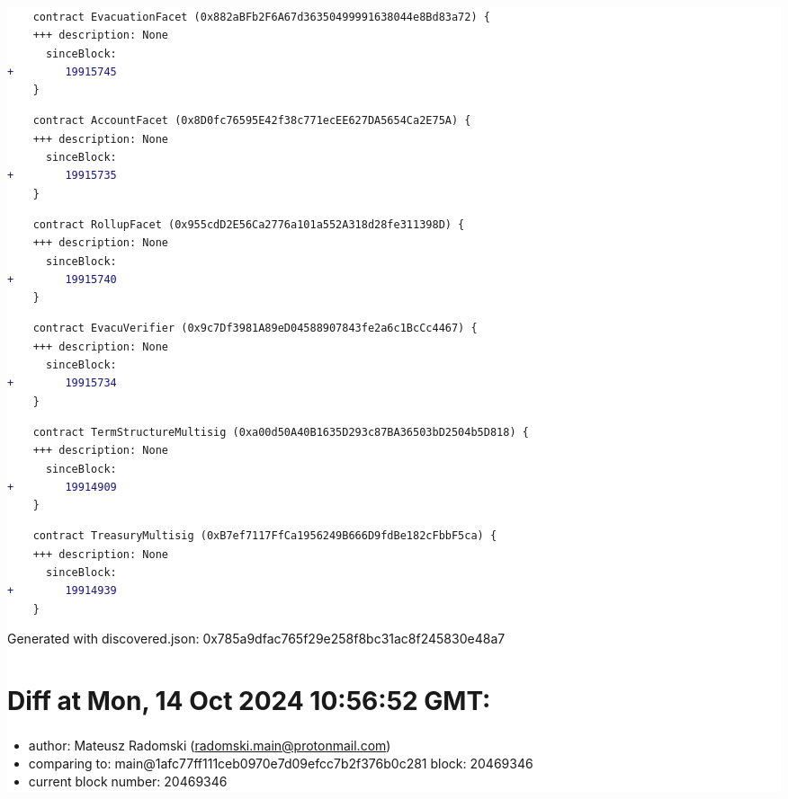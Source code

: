 ```diff
    contract EvacuationFacet (0x882aBFb2F6A67d36350499991638044e8Bd83a72) {
    +++ description: None
      sinceBlock:
+        19915745
    }
```

```diff
    contract AccountFacet (0x8D0fc76595E42f38c771ecEE627DA5654Ca2E75A) {
    +++ description: None
      sinceBlock:
+        19915735
    }
```

```diff
    contract RollupFacet (0x955cdD2E56Ca2776a101a552A318d28fe311398D) {
    +++ description: None
      sinceBlock:
+        19915740
    }
```

```diff
    contract EvacuVerifier (0x9c7Df3981A89eD04588907843fe2a6c1BcCc4467) {
    +++ description: None
      sinceBlock:
+        19915734
    }
```

```diff
    contract TermStructureMultisig (0xa00d50A40B1635D293c87BA36503bD2504b5D818) {
    +++ description: None
      sinceBlock:
+        19914909
    }
```

```diff
    contract TreasuryMultisig (0xB7ef7117FfCa1956249B666D9fdBe182cFbbF5ca) {
    +++ description: None
      sinceBlock:
+        19914939
    }
```

Generated with discovered.json: 0x785a9dfac765f29e258f8bc31ac8f245830e48a7

# Diff at Mon, 14 Oct 2024 10:56:52 GMT:

- author: Mateusz Radomski (<radomski.main@protonmail.com>)
- comparing to: main@1afc77ff111ceb0970e7d09efcc7b2f376b0c281 block: 20469346
- current block number: 20469346
